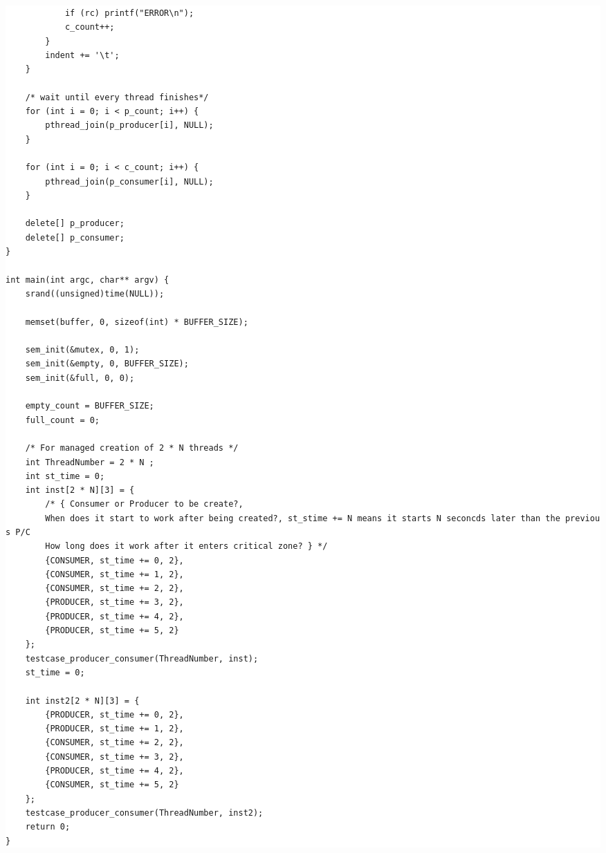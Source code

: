 ```
            if (rc) printf("ERROR\n");
            c_count++;
        }
        indent += '\t';
    }

    /* wait until every thread finishes*/
    for (int i = 0; i < p_count; i++) {
        pthread_join(p_producer[i], NULL);
    }

    for (int i = 0; i < c_count; i++) {
        pthread_join(p_consumer[i], NULL);
    }

    delete[] p_producer;
    delete[] p_consumer;
}

int main(int argc, char** argv) {
    srand((unsigned)time(NULL));

    memset(buffer, 0, sizeof(int) * BUFFER_SIZE);

    sem_init(&mutex, 0, 1);
    sem_init(&empty, 0, BUFFER_SIZE);
    sem_init(&full, 0, 0);

    empty_count = BUFFER_SIZE;
    full_count = 0;

    /* For managed creation of 2 * N threads */
    int ThreadNumber = 2 * N ;
    int st_time = 0;
    int inst[2 * N][3] = {
        /* { Consumer or Producer to be create?,
        When does it start to work after being created?, st_stime += N means it starts N seconcds later than the previous P/C
        How long does it work after it enters critical zone? } */
        {CONSUMER, st_time += 0, 2},
        {CONSUMER, st_time += 1, 2},
        {CONSUMER, st_time += 2, 2},
        {PRODUCER, st_time += 3, 2},
        {PRODUCER, st_time += 4, 2},
        {PRODUCER, st_time += 5, 2}
    };
    testcase_producer_consumer(ThreadNumber, inst);
    st_time = 0;

    int inst2[2 * N][3] = {
        {PRODUCER, st_time += 0, 2},
        {PRODUCER, st_time += 1, 2},
        {CONSUMER, st_time += 2, 2},
        {CONSUMER, st_time += 3, 2},
        {PRODUCER, st_time += 4, 2},
        {CONSUMER, st_time += 5, 2}
    };
    testcase_producer_consumer(ThreadNumber, inst2);
    return 0;
}
```
